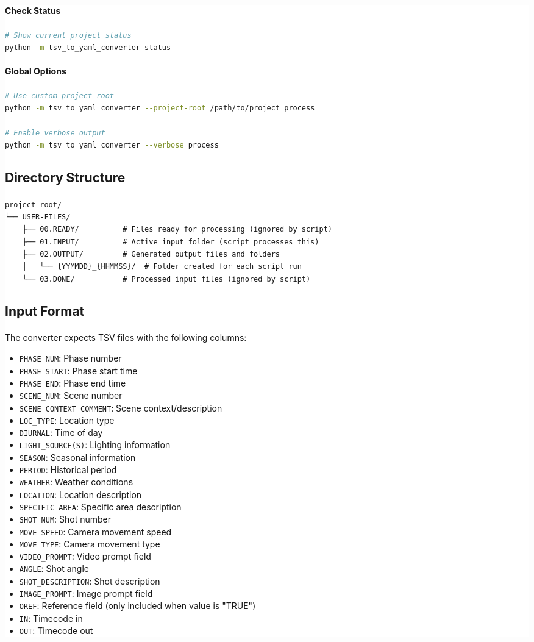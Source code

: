 #### Check Status
```bash
# Show current project status
python -m tsv_to_yaml_converter status
```

#### Global Options
```bash
# Use custom project root
python -m tsv_to_yaml_converter --project-root /path/to/project process

# Enable verbose output
python -m tsv_to_yaml_converter --verbose process
```

## Directory Structure

```
project_root/
└── USER-FILES/
    ├── 00.READY/          # Files ready for processing (ignored by script)
    ├── 01.INPUT/          # Active input folder (script processes this)
    ├── 02.OUTPUT/         # Generated output files and folders
    │   └── {YYMMDD}_{HHMMSS}/  # Folder created for each script run
    └── 03.DONE/           # Processed input files (ignored by script)
```

## Input Format

The converter expects TSV files with the following columns:
- `PHASE_NUM`: Phase number
- `PHASE_START`: Phase start time
- `PHASE_END`: Phase end time
- `SCENE_NUM`: Scene number
- `SCENE_CONTEXT_COMMENT`: Scene context/description
- `LOC_TYPE`: Location type
- `DIURNAL`: Time of day
- `LIGHT_SOURCE(S)`: Lighting information
- `SEASON`: Seasonal information
- `PERIOD`: Historical period
- `WEATHER`: Weather conditions
- `LOCATION`: Location description
- `SPECIFIC AREA`: Specific area description
- `SHOT_NUM`: Shot number
- `MOVE_SPEED`: Camera movement speed
- `MOVE_TYPE`: Camera movement type
- `VIDEO_PROMPT`: Video prompt field
- `ANGLE`: Shot angle
- `SHOT_DESCRIPTION`: Shot description
- `IMAGE_PROMPT`: Image prompt field
- `OREF`: Reference field (only included when value is "TRUE")
- `IN`: Timecode in
- `OUT`: Timecode out

